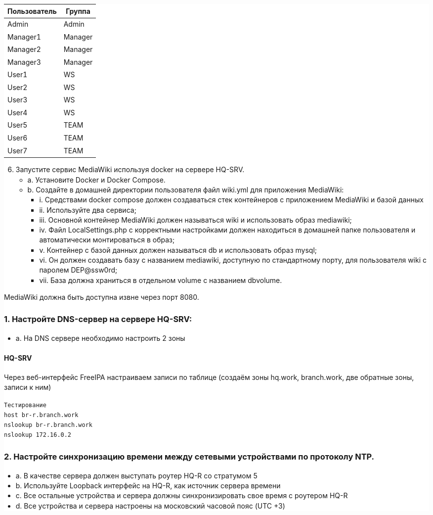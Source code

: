 | Пользователь | Группа  |
| ------------ | ------- |
| Admin        | Admin   |
| Manager1     | Manager |
| Manager2     | Manager |
| Manager3     | Manager |
| User1        | WS      |
| User2        | WS      |
| User3        | WS      |
| User4        | WS      |
| User5        | TEAM    |
| User6        | TEAM    |
| User7        | TEAM    |

6. Запустите сервис MediaWiki используя docker на сервере HQ-SRV.
   - a. Установите Docker и Docker Compose.
   - b. Создайте в домашней директории пользователя файл wiki.yml для приложения MediaWiki:
      - i. Средствами docker compose должен создаваться стек контейнеров с приложением MediaWiki и базой данных
      - ii. Используйте два сервиса;
      - iii. Основной контейнер MediaWiki должен называться wiki и использовать образ mediawiki;
      - iv. Файл LocalSettings.php с корректными настройками должен находиться в домашней папке пользователя и автоматически монтироваться в образ;
      - v. Контейнер с базой данных должен называться db и использовать образ mysql;
      - vi. Он должен создавать базу с названием mediawiki, доступную по стандартному порту, для пользователя wiki с паролем DEP@ssw0rd;
      - vii. База должна храниться в отдельном volume с названием dbvolume.

MediaWiki должна быть доступна извне через порт 8080.



### 1. Настройте DNS-сервер на сервере HQ-SRV:
   - a. На DNS сервере необходимо настроить 2 зоны

#### HQ-SRV
Через веб-интерфейс FreeIPA настраиваем записи по таблице
(создаём зоны hq.work, branch.work, две обратные зоны, записи к ним)
```
Тестирование
host br-r.branch.work
nslookup br-r.branch.work
nslookup 172.16.0.2
```

### 2. Настройте синхронизацию времени между сетевыми устройствами по протоколу NTP. 
   - a. В качестве сервера должен выступать роутер HQ-R со стратумом 5
   - b. Используйте Loopback интерфейс на HQ-R, как источник сервера времени
   - c. Все остальные устройства и сервера должны синхронизировать свое время с роутером HQ-R
   - d. Все устройства и сервера настроены на московский часовой пояс (UTC +3)
